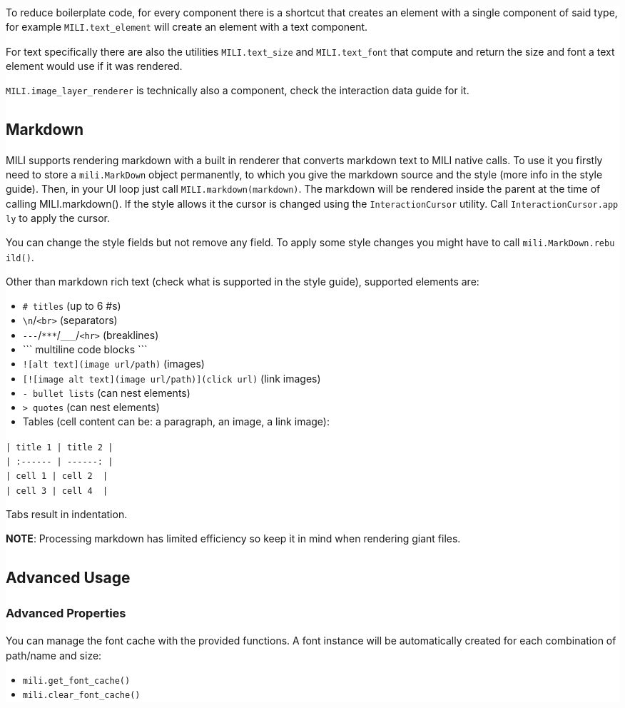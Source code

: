 To reduce boilerplate code, for every component there is a shortcut that creates an element with a single component of said type, for example `MILI.text_element` will create an element with a text component.

For text specifically there are also the utilities `MILI.text_size` and `MILI.text_font` that compute and return the size and font a text element would use if it was rendered.

`MILI.image_layer_renderer` is technically also a component, check the interaction data guide for it.

## Markdown

MILI supports rendering markdown with a built in renderer that converts markdown text to MILI native calls. To use it you firstly need to store a `mili.MarkDown` object permanently, to which you give the markdown source and the style (more info in the style guide). Then, in your UI loop just call `MILI.markdown(markdown)`. The markdown will be rendered inside the parent at the time of calling MILI.markdown(). If the style allows it the cursor is changed using the `InteractionCursor` utility. Call `InteractionCursor.apply` to apply the cursor.

You can change the style fields but not remove any field. To apply some style changes you might have to call `mili.MarkDown.rebuild()`.

Other than markdown rich text (check what is supported in the style guide), supported elements are:

-   `# titles` (up to 6 #s)
-   `\n`/`<br>` (separators)
-   `---`/`***`/`___`/`<hr>` (breaklines)
-   \`\`\` multiline code blocks \`\`\`
-   `![alt text](image url/path)` (images)
-   `[![image alt text](image url/path)](click url)` (link images)
-   `- bullet lists` (can nest elements)
-   `> quotes` (can nest elements)
-   Tables (cell content can be: a paragraph, an image, a link image):

```
| title 1 | title 2 |
| :------ | ------: |
| cell 1 | cell 2  |
| cell 3 | cell 4  |
```

Tabs result in indentation.

**NOTE**: Processing markdown has limited efficiency so keep it in mind when rendering giant files.

## Advanced Usage

### Advanced Properties

You can manage the font cache with the provided functions. A font instance will be automatically created for each combination of path/name and size:

-   `mili.get_font_cache()`
-   `mili.clear_font_cache()`
